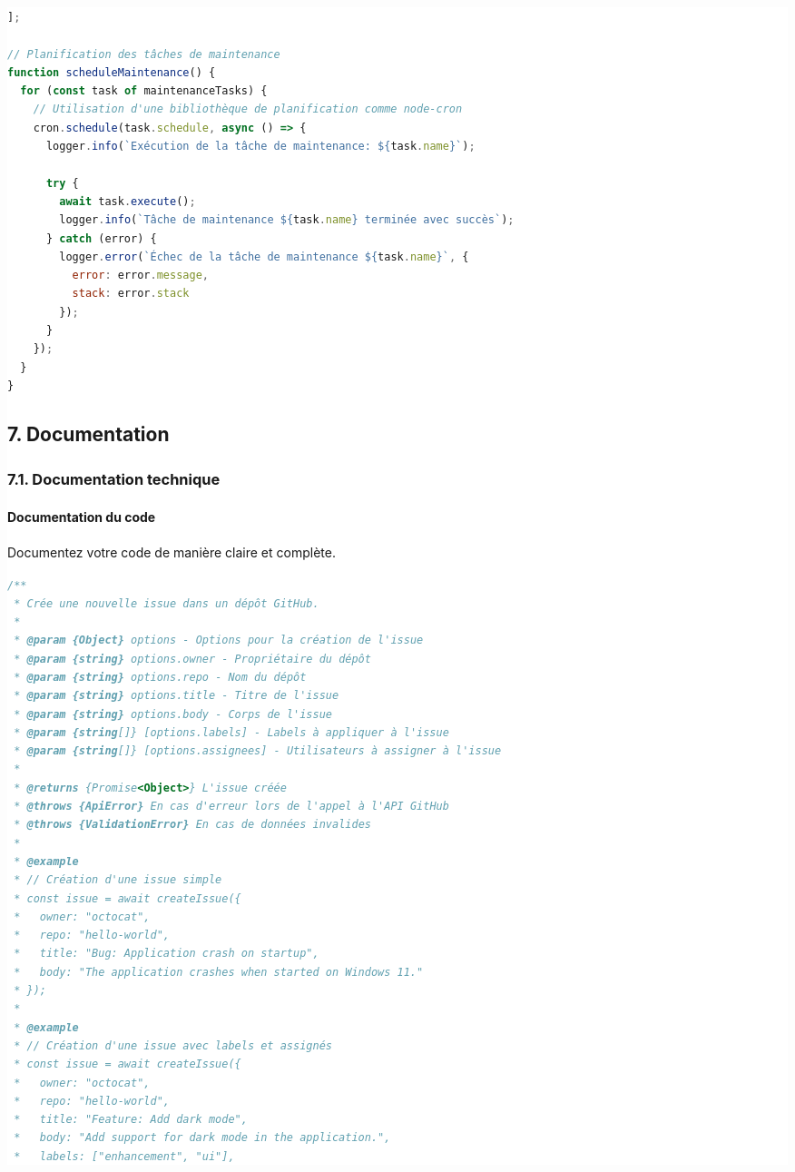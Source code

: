 ```javascript
];

// Planification des tâches de maintenance
function scheduleMaintenance() {
  for (const task of maintenanceTasks) {
    // Utilisation d'une bibliothèque de planification comme node-cron
    cron.schedule(task.schedule, async () => {
      logger.info(`Exécution de la tâche de maintenance: ${task.name}`);
      
      try {
        await task.execute();
        logger.info(`Tâche de maintenance ${task.name} terminée avec succès`);
      } catch (error) {
        logger.error(`Échec de la tâche de maintenance ${task.name}`, {
          error: error.message,
          stack: error.stack
        });
      }
    });
  }
}
```

## 7. Documentation

### 7.1. Documentation technique

#### Documentation du code
Documentez votre code de manière claire et complète.

```javascript
/**
 * Crée une nouvelle issue dans un dépôt GitHub.
 * 
 * @param {Object} options - Options pour la création de l'issue
 * @param {string} options.owner - Propriétaire du dépôt
 * @param {string} options.repo - Nom du dépôt
 * @param {string} options.title - Titre de l'issue
 * @param {string} options.body - Corps de l'issue
 * @param {string[]} [options.labels] - Labels à appliquer à l'issue
 * @param {string[]} [options.assignees] - Utilisateurs à assigner à l'issue
 * 
 * @returns {Promise<Object>} L'issue créée
 * @throws {ApiError} En cas d'erreur lors de l'appel à l'API GitHub
 * @throws {ValidationError} En cas de données invalides
 * 
 * @example
 * // Création d'une issue simple
 * const issue = await createIssue({
 *   owner: "octocat",
 *   repo: "hello-world",
 *   title: "Bug: Application crash on startup",
 *   body: "The application crashes when started on Windows 11."
 * });
 * 
 * @example
 * // Création d'une issue avec labels et assignés
 * const issue = await createIssue({
 *   owner: "octocat",
 *   repo: "hello-world",
 *   title: "Feature: Add dark mode",
 *   body: "Add support for dark mode in the application.",
 *   labels: ["enhancement", "ui"],
```